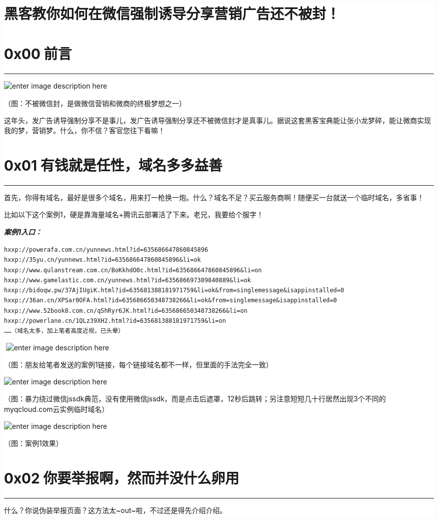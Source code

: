 # 黑客教你如何在微信强制诱导分享营销广告还不被封！


0x00 前言
=======

* * *

![enter image description here](http://drops.javaweb.org/uploads/images/df5431f9234b339ed8b692f31b9b35cfc74ad4bf.jpg)

（图：不被微信封，是做微信营销和微商的终极梦想之一）  

这年头，发广告诱导强制分享不是事儿，发广告诱导强制分享还不被微信封才是真事儿。据说这套黑客宝典能让张小龙梦碎，能让微商实现我的梦，营销梦。什么，你不信？客官您往下看嘛！

0x01 有钱就是任性，域名多多益善
==================

* * *

首先，你得有域名，最好是很多个域名，用来打一枪换一炮。什么？域名不足？买云服务商啊！随便买一台就送一个临时域名，多省事！  

比如以下这个案例1，硬是靠海量域名+腾讯云部署活了下来。老兄，我要给个服字！

**_案例1入口：_**

```
hxxp://powerafa.com.cn/yunnews.html?id=635686647860845896
hxxp://35yu.cn/yunnews.html?id=635686647860845896&li=ok
hxxp://www.qulanstream.com.cn/BoKkhdO0c.html?id=635686647860845896&li=on
hxxp://www.gamelastic.com.cn/yunnews.html?id=635686697389840889&li=ok
hxxp://bidoqw.pw/37AjIUgiK.html?id=635681388181971759&li=ok&from=singlemessage&isappinstalled=0
hxxp://36an.cn/XPSar0OFA.html?id=635686650348738266&li=ok&from=singlemessage&isappinstalled=0
hxxp://www.52book8.com.cn/qShRyr6JK.html?id=635686650348738266&li=on
hxxp://powerlane.cn/1QLz39XH2.html?id=635681388181971759&li=on
……（域名太多，加上笔者高度近视，已头晕）

```

 ![enter image description here](http://drops.javaweb.org/uploads/images/14ac31e7b6786b2d952a39be5c22e9c77134d483.jpg)

（图：朋友给笔者发送的案例1链接，每个链接域名都不一样，但里面的手法完全一致）  

![enter image description here](http://drops.javaweb.org/uploads/images/5b6d9c31a79ff0c80e66adea00f84486cec7e02b.jpg)

（图：暴力绕过微信jssdk典范，没有使用微信jssdk，而是点击后遮罩，12秒后跳转；另注意短短几十行居然出现3个不同的myqcloud.com云实例临时域名）

![enter image description here](http://drops.javaweb.org/uploads/images/534105495b886a93b14bfd601d8e4253a0baa20f.jpg)

（图：案例1效果）  

0x02 你要举报啊，然而并没什么卵用
===================

* * *

什么？你说伪装举报页面？这方法太~out~啦，不过还是得先介绍介绍。  
